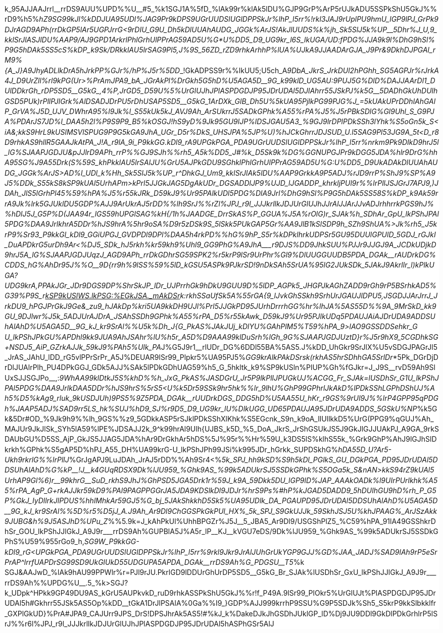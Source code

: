k_95AJJAAJrrl__rrDS9AUU%UPD%%U__#5_%k1SGJ1A%5fD_%lAk99r%klAk5lDU%GJP9GrP%ArP5rUJkADU5SSPkShU5GkJ%%rD9%h5%_hZ9SG99kJl%kDDJUA95UDl%JAG9Pr9kDPS9UGrUUDSlUGlDPPSkJr%lhP_l5rr%!rkl3JAJ9rUplPU9hmU_lGP9lPJ_GrPk9DJrAGD9APh(rrDkGP5lAr5UGPJrrG<9rDIU_G9U_Dh5kDlUUAhAUDG_JGGk%_ArJS!AkJlUUDS%k_%jh_Sk5SlJ5k%UP__5Dhr%J_U,9_kklSrJlASJlDU%AAP9/AJ9GPD1ArkrlPhlGrhUlPPrAG59AD5U%G*U%DD5_D9_UG9kr_l6S_lkUGA/UD:fPDG%JJA9k9l%DhG9hSl%P9G5hDAk5SS5cS%kDP_k9Sk/DRkklAU5lrSAG9Pl5,J%9S_56ZD_rZD9rhkArhhP%lUA%UJkA9JJAADArGJA_J9Pr&9DkhDJPGAl_rM9%{A_J}A9JhyADLlkDrA5hJrkPP%GJr%/hP%J5r%5DD__!GkADPSS9r%%lkUU5;U5ch_A*9DbA_JkrS_JrkDUl2hPGhh_SG5AGPJr%rJrkA4J_D9UrZll%rl9kPG(Ur>%PrAmJPA9_bA_JGrAkPl%DrGkh5G5hD%U5AGA5D__9G_k99klD_UG5AU:9PUJ5G%DlD%DAJJAArDl1_DUlDDkrGh_rDP5SD5__G5kG_,4%P,JrGD5_D59U%5%UrGlUJhJPlASPDGDJP95JDrUDAl5DJlAhrr55JSkPJ%k5G__5DADhGkUhDUlhGSD5PUk)rPllPJlGrk%AlDSADJDrPU5rDhUSAP5SD5__G5kG_1ArDXk_GlB_Dh5U%5kUA95PjlkPG99PJG%J_=5kUAkUPrDDhlAhGAlP_GrVA%J5D_UJV_DWhrA95%l9Jk%l_S55kUk5kJ_AVJ9Ah_ArSUkrrJ5SADkGPhk%A55%rPA%J5%__J5rPBkSDlG%Gl9Uhl_S_G9PJA%PDArJS7JD%l_DAA5h2l%P9S9P9_B5_%kOSGJ!hS9yD_%9Jk95GU9lJP%lDSJGAU5A3_%9GJ9lrDPlPDkSSh3lYhk%S5oGn5k_S<iA&;kkS9HrL9kUSlMSVlSPUG9P9G5kGA9JhA_UGr_D5r%DkS_UHSJPA%5JP%U)%_hJCkGhrrJDJSUD_U.l5SAG9Pl53JG9A_5t<D_r8D9rhkAS9hllR5GAAJkAtPA_J!A_r9lA_9i_P9kkGG.kDl9_rA9UPGkPGA_PDA9UGrUUDSlUGlDPPSkJr%lhP_l5rr%nrkm9Pk9DIkD9hrJ5l_lG%SJAAPJGDJU&pJJlrD9APh_rrP%%GJ9SJh%%rh5_A5k%DD5_J#%k_D5Sk9k%DG%_GGNUPGJPr9kDGG5JDA%hlr9DrG%hhA95SG%J9A55Drk(S%59S_khPkklAU5lrSAlJU%GrU5AJPkGDU9SGhklPhlGrhUlPPrAG59AD5U%G:U%DD5_D9UkADAkDlUUAhAUDG_JGGk%_ArJS>AD%l_UDl_k_%Hh_Sk5SlJ5k%UP_r^DhkGJ_Um9_kklSrJlAk5lDU%AAP9GrkkA9P5ADJ%rJD9rrP%ShJ9%SP%A9J5%DDk_S55kS8kSP9kUAl5UrhAPm>kPrl5JJGkJAG5DgAkUDr_DGSADDlJP9%UJD_lJGADDP_khrkljPUl9r%%lrPllJSJGrJ7APJ9,)JDAh_JlS5lGrhPl45_%*59%hPA%J5%_r55kJRk_D59kJ9%Ur95PAlkUDl5PDG%DlA9Jrl%DhG9hSl%P9G5hDAk5SS58S%kDP_k9Ak59rrA9Jk%lrk5GJUklDU5GDP%AJJ9ArUkrAJ5rDD%%lh9SrJ%%rZl%JPJ_r9l_JJJkrllkJDJUrGlUJhJJrAlJJArJJvADJrhhrrkPGS9hJ%%hDlJ5J_G5P%D(JAA94r_lGS59hUPGlSAG%_kH{_/1h%JAADGE_DrrSkAS%P_GGUA%J5A%rOlG_)r_SJAk%h_SDhAr_GpU_lkPShJPAl5PDG%DAA9JrlkhrA5DDr%hJS9hrA%5hr9oSA%D9r5zDSk9S_5lSkk5PUkGAP5Gr%AA9JlB1kSlSDP9*h_SZh9ShUA%>Jk%rh5_J5krP9%Sr93_P9kkGl_kDl9_GGiUPGJ_GVDPDl9DPl%DAA5h4rkPD%%hG%9hP_S5r%kDPklhrkUDPSr5GU95DUUlGPUlD_5GDJ_rGJkI_DuAPDkrG5urDh9Ar<%_DJ5_SDk_hJ5rkh%kr59kh9%Uhl9_GG9PhG_%_A9JhA___r9DJS%DD9JhkSUU_%PJJr9JJGJ9A_JCDkUDjkD9hrJ5A_lG%SJAAPJGDJUqzJ_AGD9APh_rrDkGDhrSG59SPK2%r5krP9lSr9UrPhr%Gl9%DlUUGGUUDB5PDA_DGAk__rAUDrkDG%CDDS_hG%AhDr95J%%O__9D{rr9h%9lSS%59%5lD_kGSU5ASPk9PJkrSD!9nDkSAh5SrUA%95lG2JUkSDk_5JAkJ9Akrllr_l)kPlkUGA?UDG9krA,PPAkJGr_JDr9DGS9DP%ShrSkJP_lDr_UJPrrhGk9hDkU9GUU9D%5lDP_AGPk5_JHGPJkAGhZADD9rGh9rP5BSrhkAD5_%G39%P9S_r<kSP9kUSlWS.lkPSG:%EGkJSA._mAkDSr>k:rkhSSaUfSk5A%55rGA{9_lJvkGhSSkh9SrhUrJGAUJlDPU5,JSGDJJArJrrJ_JrkDU9_hPGJPrGkJ9Ge&__zu9_hJAkDp%kri5UA9kkDH9UJl%Prl5JJGkPD95JUrhDrrrhGG%hr%lhJA%5AS55D%%9A_9MrSkD_kk9GU_9DJlwr%J5k_5ADJUrAJDrA_JSAhSSDh9GPhk%A55%rPA_D5%_r55kAwk_D59kJ9%Ur95PJlkUDq5PDAUJAiAJDrUDA9ADDSUhAlAhD%U5AGA5D__9G_kJ_kr9SrAl%%U5k%Dh_J{G_PkAS%JAkJUj_kDlYU%GAhPlM5_%T59%hPA_9>lAO9GSSDDSehkr_G U_lkPShJPkGU%_APDhl9kk9JUA9AhJSAhr%lU_%h5r_A5D%D9AAA99klDuSrh_%lGh_9G%SJAAPJGDJUztD}r%J5r9hX9_5CGDhkSG+NSDJ5_AiP_GZrkAJJk_59kJ9%PAh5%Ulk_PA*J%G5J9r1__rlUDr_DG%6DDl55BA%5AS5.J%kDD_UhGkr9SrJlX%U5vSDGJPAGrJl5_JrAS_JAhU_lDD_rG5vlPPrSrPr_A5J%DEUAR9lSr99_Plpkr5%UA95PJ5%_GG9krAlkPAkDSrsk(rkhAS5hrSDhhGA5SrlDr_*5Pk_DGrDjDrDlJUAlrPlh_PU4DPkGGJ_GDk5AJJ%SAk5lPDkGDhUAG59%h5_G_5hkltk_k9%SP9kUSln%PlUP%Gh%fGJkr=J_J9S__rvD59Ah9SlUxSJJSGJPo__,:_9WhAA99klDtkJ5S%khD%%h_JxG_PkAS%JASDGrU_Jr5P9lkPllJPUGkUJ%ACGG_Fr_SJAk=lUSDhSr_G1U_lkPShJPAl5PDG%DAA9JrlkDAA5DDr%hJS9hrS%5rS5<U%k5Dr59SSk9hr5hk%%lr_9lhU%GhP99GPhrlJkAkD%lPDkSShLGPhDShUJ%Ah5%D5%kAg9_rluk_9kUSDJUh)9PS5%_9Z5PDA_DGAk__rUUDrkDGS_DDG5hD%U5AA55U_hKr_r9GS%9rUl9J%%lrP4GPP95qPDGh%JAAP5ADJ%SAD9rr5LS_hk%SUJ%hD9_SJ%r9D5_D9_UG9kr_lU%DlkUGG_UD65PDAUJA95JDrUDA9ADDS_5GSkU_%NP_%k5Gk&5Dr#OD_%9Jk9h9%%lh_9GS%%z9_5GDkkASP5rSJklPDkSShXlKhk%S5EGcnk_S9n_k9oA_lIUllkkD5%UrG(PPG9%qGUJ%Ah_MAJUr9JkJlSk_SYh5lA59%lPE%JDSAJJ2k_9^k99hrAl9Ulh{UJBS_k5D_%5_DoA_JkrS_JrShGSUkJS5J9GkJlGJJUAkPJ_A9GA_9rkSDAUbGU%D5SS_AjP_GkJS5JJAG5JDA%hAr9DrGkhAr5hDS%5J%95r%%Hr%59U_k3DS5lS%klhS55k_%Grk9GhP%AhJ9lGJhSlDkrkh%GPhk%S5gAP5D%hPJ_A55_DH%UA99krG-U_lkPShJPh99JSi%k995JDr_hGrkk_SUPDSkhG%_hDA55D_U?Ar5-Ukh9rkrlG%%lrPllJ_%GrJgAPJ9LuJDAh_JrAJ5rDD%%Ah9Sr4<%_5k_SPJ_hh9kSD%S9h5kDl_PGlkS_GU_DGkPGA_PD95JDrUDAl5DDSUhAlAhD%_*G%kP__!J__k4GUqRDSX9Dk%lJU959_%Ghk9AS_%99k5ADUkrSJ5SSDkGPhk%S5OGa5k_S&nAN>kkS94rZ9kUAl5UrhAP9Gl%6)r__99khrG__SuD_rkhS9JhJ%GhPSD5JGA5Drk1r%59J_k9A_59Dkk5DU_lGP9lD%JAP_AAAkOADk%l9UIrPUrlkhk%A55%rPA_AgP_G+rkAJJkr59kD9%PAl9PAGPPGGrJA5JDA9KDSlkDl9JDJr%hrS9Ps%#hP%kJGAD5DADD9_5hDUlhGU9hD%rh_P_G5P%GkJ_IyDllrkJlPDUS%hhlMhkAr59GJ5%G_bj_5JAkShkkhD5Sk5%UA95UDlk_DA_PGAUPD95JDrUDAl5DDSUhAlAhD%U5AGA5D__9G_kJ_kr9SrAl%%_5D%r5_%D5jJ_A.J9Ah_Ar9Dl9ChGGSPkGkPUl_HX%_5k_SPJ_S9GkUJJk_59SkhJSJ5U%khJPAAG%_ArJSzAkk9JUBG&h%9J5ASJhD%UPu_Z*%%5.9k=J_kAhPkUl%UhhBPGZr%J5J__5_JBA5_Ar9Dl9/USGShPlZ5_%C59%hPA_91lA49GSShkrDhSr_GOU_lkPShJJlGkJ_A9J9r___rrDS9Ah%GUPBlA5J%A5r_lP__KJ__kVGU7eDS/9Dk%lJU959_%Ghk9AS_%99k5ADUkrSJ5SSDkGPhS%U59%955rGo9_h,_SG9W_P9kkGG-kDl9_rG<UPGkPGA_PDA9UGrUUDSlUGlDPPSkJr%lhP_l5rr%9rkl9Jkr9JrAlJUhGrUkYGP9GJJ%GD%JAA_JADJ%SAD9lAh9rP5eSrPrAP^lrrfUAPDrSG99SD9UkGlUkD55UDGUPA5APDA_DGAk__rrDS9Ah%G_PDGSU__T5_%k SGJ&AAJwD_%lAk9hAU99PPWlr%r=PJl9rJU.PkrlGD9lDDUrGhUrDP5SD5__G5kG_Br_SJAk%lUSDhSr_GxU_lkPShJJlGkJ_A9J9r___rrDS9Ah%%UPDG%U__.5_%k>SGJ?k_UDpk^HPkk9GP49DU9AS_kGrU5AUPkvkD_ruD9rhkASSPkShU5GkJ%%r!f_P49A.9lSr99_PlOkr5%UrGlUJt%PlASPDGDJP95JDrUDAl5h#Gkhrr55JSk5AS5Op%kDD__tGkA1DrJlPSAlA%0Ga%%I9_}GDP%AJJ999krrhP9SSU%G9P5SDJk%Sh5_S5krP9kkSlbkklfr_GXPlGkUD}%PrA#JPA9_CAJUrr9JPS_DrS!DPSJhrAk5AS5!#%kJ_k%DakeDJkJhGSDhJUklGP_lD%Dj9JU9DDl9GkDlPDkGrhlrP5lSrJ%%r6l%JPJ_r9l_JJJkrllkJDJUrGlUJhJPlASPDGDJP95JDrUDAl5hASPhGSr5AlJ